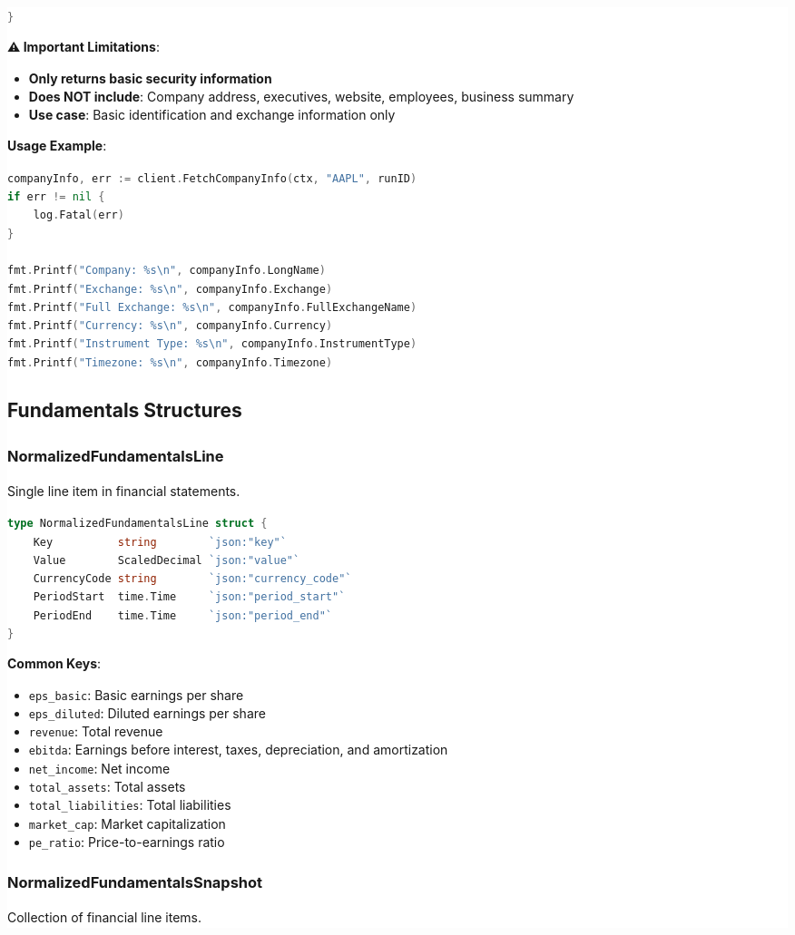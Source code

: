 ```go
}
```

**⚠️ Important Limitations**:
- **Only returns basic security information**
- **Does NOT include**: Company address, executives, website, employees, business summary
- **Use case**: Basic identification and exchange information only

**Usage Example**:
```go
companyInfo, err := client.FetchCompanyInfo(ctx, "AAPL", runID)
if err != nil {
    log.Fatal(err)
}

fmt.Printf("Company: %s\n", companyInfo.LongName)
fmt.Printf("Exchange: %s\n", companyInfo.Exchange)
fmt.Printf("Full Exchange: %s\n", companyInfo.FullExchangeName)
fmt.Printf("Currency: %s\n", companyInfo.Currency)
fmt.Printf("Instrument Type: %s\n", companyInfo.InstrumentType)
fmt.Printf("Timezone: %s\n", companyInfo.Timezone)
```

## Fundamentals Structures

### NormalizedFundamentalsLine

Single line item in financial statements.

```go
type NormalizedFundamentalsLine struct {
    Key          string        `json:"key"`
    Value        ScaledDecimal `json:"value"`
    CurrencyCode string        `json:"currency_code"`
    PeriodStart  time.Time     `json:"period_start"`
    PeriodEnd    time.Time     `json:"period_end"`
}
```

**Common Keys**:
- `eps_basic`: Basic earnings per share
- `eps_diluted`: Diluted earnings per share
- `revenue`: Total revenue
- `ebitda`: Earnings before interest, taxes, depreciation, and amortization
- `net_income`: Net income
- `total_assets`: Total assets
- `total_liabilities`: Total liabilities
- `market_cap`: Market capitalization
- `pe_ratio`: Price-to-earnings ratio

### NormalizedFundamentalsSnapshot

Collection of financial line items.
